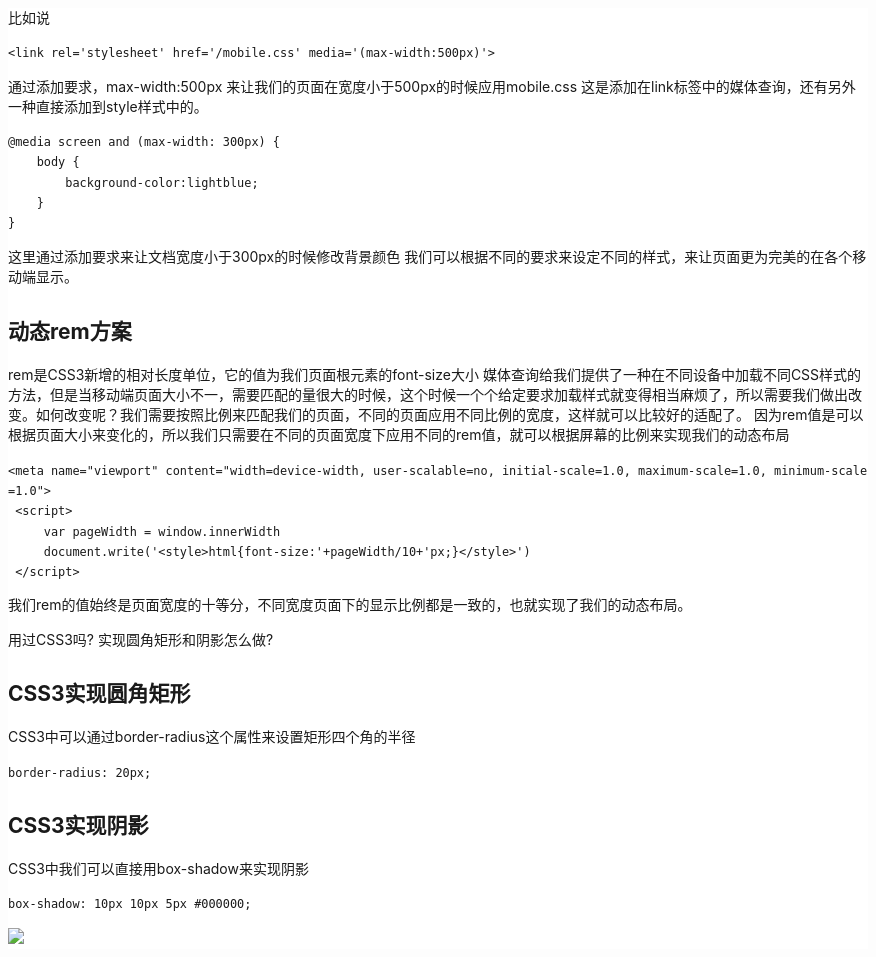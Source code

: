 比如说

```
<link rel='stylesheet' href='/mobile.css' media='(max-width:500px)'>
```
通过添加要求，max-width:500px  来让我们的页面在宽度小于500px的时候应用mobile.css
这是添加在link标签中的媒体查询，还有另外一种直接添加到style样式中的。
```
@media screen and (max-width: 300px) {
    body {
        background-color:lightblue;
    }
}
```
这里通过添加要求来让文档宽度小于300px的时候修改背景颜色
我们可以根据不同的要求来设定不同的样式，来让页面更为完美的在各个移动端显示。
## 动态rem方案
rem是CSS3新增的相对长度单位，它的值为我们页面根元素的font-size大小
媒体查询给我们提供了一种在不同设备中加载不同CSS样式的方法，但是当移动端页面大小不一，需要匹配的量很大的时候，这个时候一个个给定要求加载样式就变得相当麻烦了，所以需要我们做出改变。如何改变呢？我们需要按照比例来匹配我们的页面，不同的页面应用不同比例的宽度，这样就可以比较好的适配了。
因为rem值是可以根据页面大小来变化的，所以我们只需要在不同的页面宽度下应用不同的rem值，就可以根据屏幕的比例来实现我们的动态布局
```
<meta name="viewport" content="width=device-width, user-scalable=no, initial-scale=1.0, maximum-scale=1.0, minimum-scale=1.0">
 <script>
     var pageWidth = window.innerWidth
     document.write('<style>html{font-size:'+pageWidth/10+'px;}</style>')
 </script>
 ```
 我们rem的值始终是页面宽度的十等分，不同宽度页面下的显示比例都是一致的，也就实现了我们的动态布局。
 
 
 
 
 用过CSS3吗? 实现圆角矩形和阴影怎么做?
 
 
 
 ## CSS3实现圆角矩形
CSS3中可以通过border-radius这个属性来设置矩形四个角的半径
```
border-radius: 20px;
```
## CSS3实现阴影
CSS3中我们可以直接用box-shadow来实现阴影
```
box-shadow: 10px 10px 5px #000000;
```
![](//video.jirengu.com/xdml/image/91c35d38-8030-4d6c-85c6-4c25319570a2/2018-11-28-23-6-12.png)





